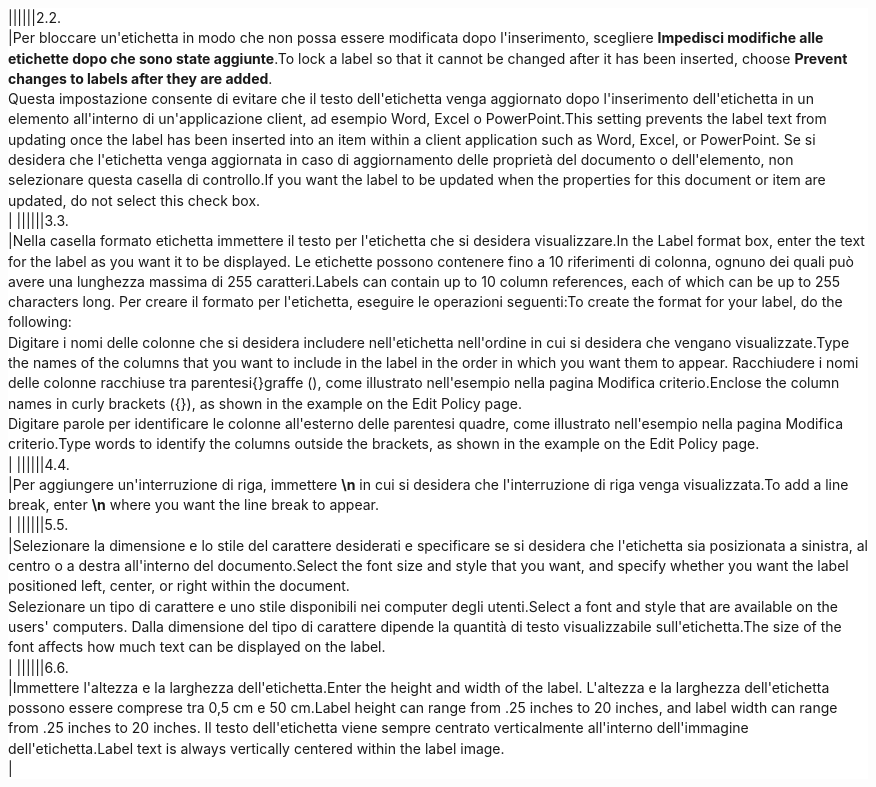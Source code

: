 ||||||<span data-ttu-id="70c28-195">2.</span><span class="sxs-lookup"><span data-stu-id="70c28-195">2.</span></span>  <br/> |<span data-ttu-id="70c28-196">Per bloccare un'etichetta in modo che non possa essere modificata dopo l'inserimento, scegliere **Impedisci modifiche alle etichette dopo che sono state aggiunte**.</span><span class="sxs-lookup"><span data-stu-id="70c28-196">To lock a label so that it cannot be changed after it has been inserted, choose **Prevent changes to labels after they are added**.</span></span>  <br/>  <span data-ttu-id="70c28-197">Questa impostazione consente di evitare che il testo dell'etichetta venga aggiornato dopo l'inserimento dell'etichetta in un elemento all'interno di un'applicazione client, ad esempio Word, Excel o PowerPoint.</span><span class="sxs-lookup"><span data-stu-id="70c28-197">This setting prevents the label text from updating once the label has been inserted into an item within a client application such as Word, Excel, or PowerPoint.</span></span> <span data-ttu-id="70c28-198">Se si desidera che l'etichetta venga aggiornata in caso di aggiornamento delle proprietà del documento o dell'elemento, non selezionare questa casella di controllo.</span><span class="sxs-lookup"><span data-stu-id="70c28-198">If you want the label to be updated when the properties for this document or item are updated, do not select this check box.</span></span>  <br/> |
||||||<span data-ttu-id="70c28-199">3.</span><span class="sxs-lookup"><span data-stu-id="70c28-199">3.</span></span>  <br/> |<span data-ttu-id="70c28-200">Nella casella formato etichetta immettere il testo per l'etichetta che si desidera visualizzare.</span><span class="sxs-lookup"><span data-stu-id="70c28-200">In the Label format box, enter the text for the label as you want it to be displayed.</span></span> <span data-ttu-id="70c28-201">Le etichette possono contenere fino a 10 riferimenti di colonna, ognuno dei quali può avere una lunghezza massima di 255 caratteri.</span><span class="sxs-lookup"><span data-stu-id="70c28-201">Labels can contain up to 10 column references, each of which can be up to 255 characters long.</span></span> <span data-ttu-id="70c28-202">Per creare il formato per l'etichetta, eseguire le operazioni seguenti:</span><span class="sxs-lookup"><span data-stu-id="70c28-202">To create the format for your label, do the following:</span></span>  <br/> <span data-ttu-id="70c28-203">Digitare i nomi delle colonne che si desidera includere nell'etichetta nell'ordine in cui si desidera che vengano visualizzate.</span><span class="sxs-lookup"><span data-stu-id="70c28-203">Type the names of the columns that you want to include in the label in the order in which you want them to appear.</span></span> <span data-ttu-id="70c28-204">Racchiudere i nomi delle colonne racchiuse tra parentesi{}graffe (), come illustrato nell'esempio nella pagina Modifica criterio.</span><span class="sxs-lookup"><span data-stu-id="70c28-204">Enclose the column names in curly brackets ({}), as shown in the example on the Edit Policy page.</span></span>  <br/> <span data-ttu-id="70c28-205">Digitare parole per identificare le colonne all'esterno delle parentesi quadre, come illustrato nell'esempio nella pagina Modifica criterio.</span><span class="sxs-lookup"><span data-stu-id="70c28-205">Type words to identify the columns outside the brackets, as shown in the example on the Edit Policy page.</span></span>  <br/> |
||||||<span data-ttu-id="70c28-206">4.</span><span class="sxs-lookup"><span data-stu-id="70c28-206">4.</span></span>  <br/> |<span data-ttu-id="70c28-207">Per aggiungere un'interruzione di riga, immettere **\n** in cui si desidera che l'interruzione di riga venga visualizzata.</span><span class="sxs-lookup"><span data-stu-id="70c28-207">To add a line break, enter **\n** where you want the line break to appear.</span></span>  <br/> |
||||||<span data-ttu-id="70c28-208">5.</span><span class="sxs-lookup"><span data-stu-id="70c28-208">5.</span></span>  <br/> |<span data-ttu-id="70c28-209">Selezionare la dimensione e lo stile del carattere desiderati e specificare se si desidera che l'etichetta sia posizionata a sinistra, al centro o a destra all'interno del documento.</span><span class="sxs-lookup"><span data-stu-id="70c28-209">Select the font size and style that you want, and specify whether you want the label positioned left, center, or right within the document.</span></span>  <br/>  <span data-ttu-id="70c28-210">Selezionare un tipo di carattere e uno stile disponibili nei computer degli utenti.</span><span class="sxs-lookup"><span data-stu-id="70c28-210">Select a font and style that are available on the users' computers.</span></span> <span data-ttu-id="70c28-211">Dalla dimensione del tipo di carattere dipende la quantità di testo visualizzabile sull'etichetta.</span><span class="sxs-lookup"><span data-stu-id="70c28-211">The size of the font affects how much text can be displayed on the label.</span></span>  <br/> |
||||||<span data-ttu-id="70c28-212">6.</span><span class="sxs-lookup"><span data-stu-id="70c28-212">6.</span></span>  <br/> |<span data-ttu-id="70c28-213">Immettere l'altezza e la larghezza dell'etichetta.</span><span class="sxs-lookup"><span data-stu-id="70c28-213">Enter the height and width of the label.</span></span> <span data-ttu-id="70c28-214">L'altezza e la larghezza dell'etichetta possono essere comprese tra 0,5 cm e 50 cm.</span><span class="sxs-lookup"><span data-stu-id="70c28-214">Label height can range from .25 inches to 20 inches, and label width can range from .25 inches to 20 inches.</span></span> <span data-ttu-id="70c28-215">Il testo dell'etichetta viene sempre centrato verticalmente all'interno dell'immagine dell'etichetta.</span><span class="sxs-lookup"><span data-stu-id="70c28-215">Label text is always vertically centered within the label image.</span></span>  <br/> |